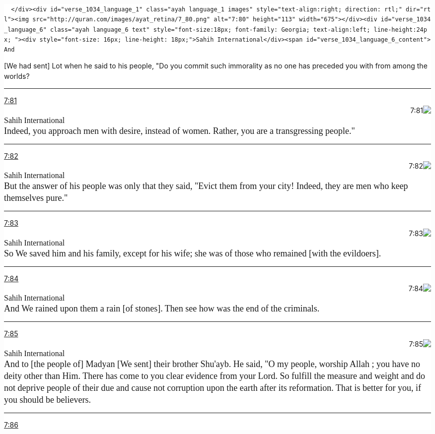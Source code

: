       </div><div id="verse_1034_language_1" class="ayah language_1 images" style="text-align:right; direction: rtl;" dir="rtl"><img src="http://quran.com/images/ayat_retina/7_80.png" alt="7:80" height="113" width="675"></div><div id="verse_1034_language_6" class="ayah language_6 text" style="font-size:18px; font-family: Georgia; text-align:left; line-height:24px; "><div style="font-size: 16px; line-height: 18px;">Sahih International</div><span id="verse_1034_language_6_content">And
  [We  had  sent]  Lot  when  he  said  to  his  people,  "Do  you
commit  such  immorality  as no  one  has  preceded  you  with  from
among  the  worlds?</span></div></div>   <a class="key" name="7:81"></a>
   <hr> <div class="verse ayahBox1" id="verse_1035">
      <div class="ayahBoxHeader">
         <a class="ayahBoxNum" href="http://quran.com/7/81">7:81</a>
         <div class="ayahBoxHeaderLinks">
            <a class="action_toTop" href="#0"><span></span> </a>
         </div>
      </div><div id="verse_1035_language_1" class="ayah language_1 images" style="text-align:right; direction: rtl;" dir="rtl"><img src="http://quran.com/images/ayat_retina/7_81.png" alt="7:81" height="124" width="675"></div><div id="verse_1035_language_6" class="ayah language_6 text" style="font-size:18px; font-family: Georgia; text-align:left; line-height:24px; "><div style="font-size: 16px; line-height: 18px;">Sahih International</div><span id="verse_1035_language_6_content">Indeed,  you  approach  men  with  desire,  instead  of  women.  Rather,  you  are  a transgressing  people."</span></div></div>   <a class="key" name="7:82"></a>
   <hr> <div class="verse ayahBox2" id="verse_1036">
      <div class="ayahBoxHeader">
         <a class="ayahBoxNum" href="http://quran.com/7/82">7:82</a>
         <div class="ayahBoxHeaderLinks">
            <a class="action_toTop" href="#0"><span></span> </a>
         </div>
      </div><div id="verse_1036_language_1" class="ayah language_1 images" style="text-align:right; direction: rtl;" dir="rtl"><img src="http://quran.com/images/ayat_retina/7_82.png" alt="7:82" height="121" width="675"></div><div id="verse_1036_language_6" class="ayah language_6 text" style="font-size:18px; font-family: Georgia; text-align:left; line-height:24px; "><div style="font-size: 16px; line-height: 18px;">Sahih International</div><span id="verse_1036_language_6_content">But
  the  answer  of  his  people  was  only  that  they  said,  "Evict
them  from  your  city! Indeed,  they  are  men  who  keep  themselves
pure."</span></div></div>   <a class="key" name="7:83"></a>
   <hr> <div class="verse ayahBox1" id="verse_1037">
      <div class="ayahBoxHeader">
         <a class="ayahBoxNum" href="http://quran.com/7/83">7:83</a>
         <div class="ayahBoxHeaderLinks">
            <a class="action_toTop" href="#0"><span></span> </a>
         </div>
      </div><div id="verse_1037_language_1" class="ayah language_1 images" style="text-align:right; direction: rtl;" dir="rtl"><img src="http://quran.com/images/ayat_retina/7_83.png" alt="7:83" height="52" width="675"></div><div id="verse_1037_language_6" class="ayah language_6 text" style="font-size:18px; font-family: Georgia; text-align:left; line-height:24px; "><div style="font-size: 16px; line-height: 18px;">Sahih International</div><span id="verse_1037_language_6_content">So  We  saved  him  and  his  family,  except  for  his  wife;  she  was  of  those  who  remained [with  the  evildoers].</span></div></div>   <a class="key" name="7:84"></a>
   <hr> <div class="verse ayahBox2" id="verse_1038">
      <div class="ayahBoxHeader">
         <a class="ayahBoxNum" href="http://quran.com/7/84">7:84</a>
         <div class="ayahBoxHeaderLinks">
            <a class="action_toTop" href="#0"><span></span> </a>
         </div>
      </div><div id="verse_1038_language_1" class="ayah language_1 images" style="text-align:right; direction: rtl;" dir="rtl"><img src="http://quran.com/images/ayat_retina/7_84.png" alt="7:84" height="120" width="675"></div><div id="verse_1038_language_6" class="ayah language_6 text" style="font-size:18px; font-family: Georgia; text-align:left; line-height:24px; "><div style="font-size: 16px; line-height: 18px;">Sahih International</div><span id="verse_1038_language_6_content">And  We  rained  upon  them  a  rain  [of  stones].  Then  see  how  was  the  end  of  the criminals.</span></div></div>   <a class="key" name="7:85"></a>
   <hr> <div class="verse ayahBox1" id="verse_1039">
      <div class="ayahBoxHeader">
         <a class="ayahBoxNum" href="http://quran.com/7/85">7:85</a>
         <div class="ayahBoxHeaderLinks">
            <a class="action_toTop" href="#0"><span></span> </a>
         </div>
      </div><div id="verse_1039_language_1" class="ayah language_1 images" style="text-align:right; direction: rtl;" dir="rtl"><img src="http://quran.com/images/ayat_retina/7_85.png" alt="7:85" height="347" width="675"></div><div id="verse_1039_language_6" class="ayah language_6 text" style="font-size:18px; font-family: Georgia; text-align:left; line-height:24px; "><div style="font-size: 16px; line-height: 18px;">Sahih International</div><span id="verse_1039_language_6_content">And
  to  [the  people  of]  Madyan  [We  sent]  their  brother  Shu'ayb.
He  said,  "O  my  people, worship Allah ;  you  have  no  deity  other
 than  Him.  There  has  come  to  you  clear evidence  from  your
Lord.  So  fulfill  the  measure  and  weight  and  do  not  deprive
people of  their  due  and  cause  not  corruption  upon  the  earth
after  its  reformation.  That  is better  for  you,  if  you  should
be  believers.</span></div></div>   <a class="key" name="7:86"></a>
   <hr> <div class="verse ayahBox2" id="verse_1040">
      <div class="ayahBoxHeader">
         <a class="ayahBoxNum" href="http://quran.com/7/86">7:86</a>
         <div class="ayahBoxHeaderLinks">
            <a class="action_toTop" href="#0"><span></span> </a>
         </div>